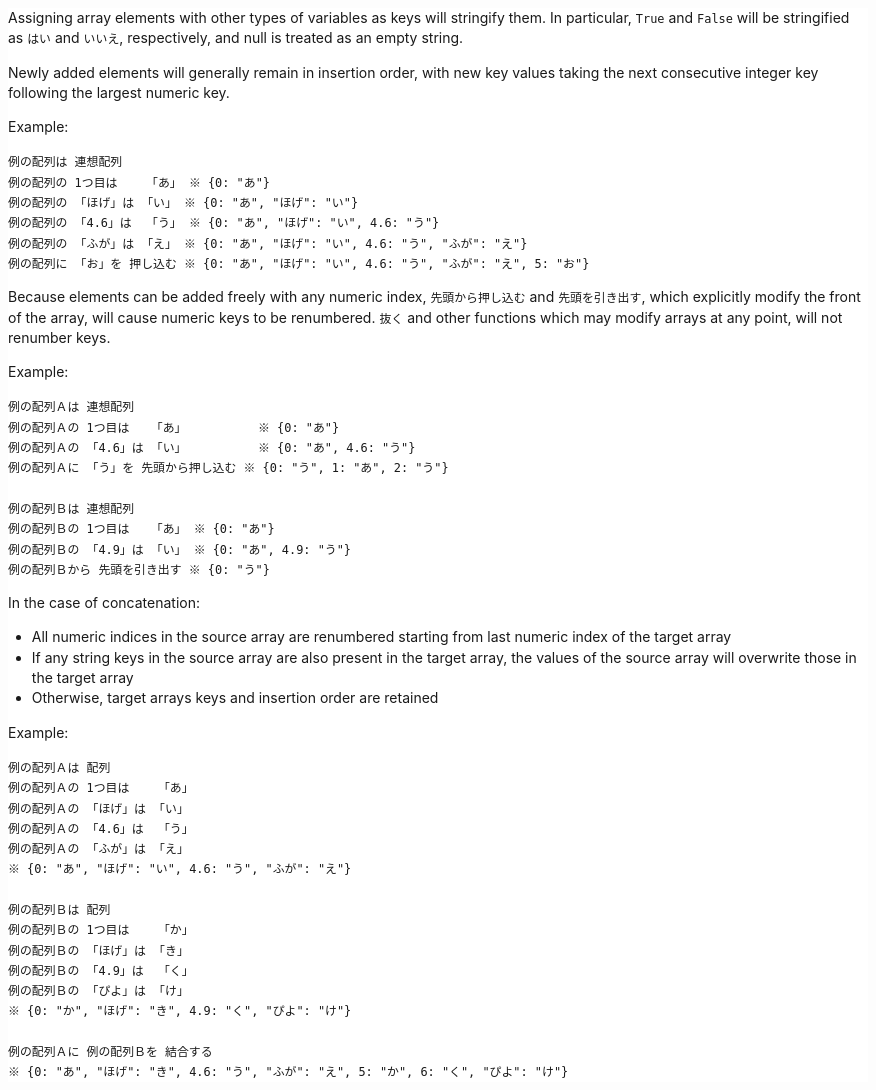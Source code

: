 Assigning array elements with other types of variables as keys will stringify them. In particular, `True` and `False` will be stringified as `はい` and `いいえ`, respectively, and null is treated as an empty string.

Newly added elements will generally remain in insertion order, with new key values taking the next consecutive integer key following the largest numeric key.

Example:

```
例の配列は 連想配列
例の配列の 1つ目は    「あ」 ※ {0: "あ"}
例の配列の 「ほげ」は 「い」 ※ {0: "あ", "ほげ": "い"}
例の配列の 「4.6」は  「う」 ※ {0: "あ", "ほげ": "い", 4.6: "う"}
例の配列の 「ふが」は 「え」 ※ {0: "あ", "ほげ": "い", 4.6: "う", "ふが": "え"}
例の配列に 「お」を 押し込む ※ {0: "あ", "ほげ": "い", 4.6: "う", "ふが": "え", 5: "お"}
```

Because elements can be added freely with any numeric index, `先頭から押し込む` and `先頭を引き出す`, which explicitly modify the front of the array, will cause numeric keys to be renumbered. `抜く` and other functions which may modify arrays at any point, will not renumber keys.

Example:

```
例の配列Ａは 連想配列
例の配列Ａの 1つ目は   「あ」          ※ {0: "あ"}
例の配列Ａの 「4.6」は 「い」          ※ {0: "あ", 4.6: "う"}
例の配列Ａに 「う」を 先頭から押し込む ※ {0: "う", 1: "あ", 2: "う"}

例の配列Ｂは 連想配列
例の配列Ｂの 1つ目は   「あ」 ※ {0: "あ"}
例の配列Ｂの 「4.9」は 「い」 ※ {0: "あ", 4.9: "う"}
例の配列Ｂから 先頭を引き出す ※ {0: "う"}
```

In the case of concatenation:

* All numeric indices in the source array are renumbered starting from last numeric index of the target array
* If any string keys in the source array are also present in the target array, the values of the source array will overwrite those in the target array
* Otherwise, target arrays keys and insertion order are retained

Example:

```
例の配列Ａは 配列
例の配列Ａの 1つ目は    「あ」
例の配列Ａの 「ほげ」は 「い」
例の配列Ａの 「4.6」は  「う」
例の配列Ａの 「ふが」は 「え」
※ {0: "あ", "ほげ": "い", 4.6: "う", "ふが": "え"}

例の配列Ｂは 配列
例の配列Ｂの 1つ目は    「か」
例の配列Ｂの 「ほげ」は 「き」
例の配列Ｂの 「4.9」は  「く」
例の配列Ｂの 「ぴよ」は 「け」
※ {0: "か", "ほげ": "き", 4.9: "く", "ぴよ": "け"}

例の配列Ａに 例の配列Ｂを 結合する
※ {0: "あ", "ほげ": "き", 4.6: "う", "ふが": "え", 5: "か", 6: "く", "ぴよ": "け"}
```
